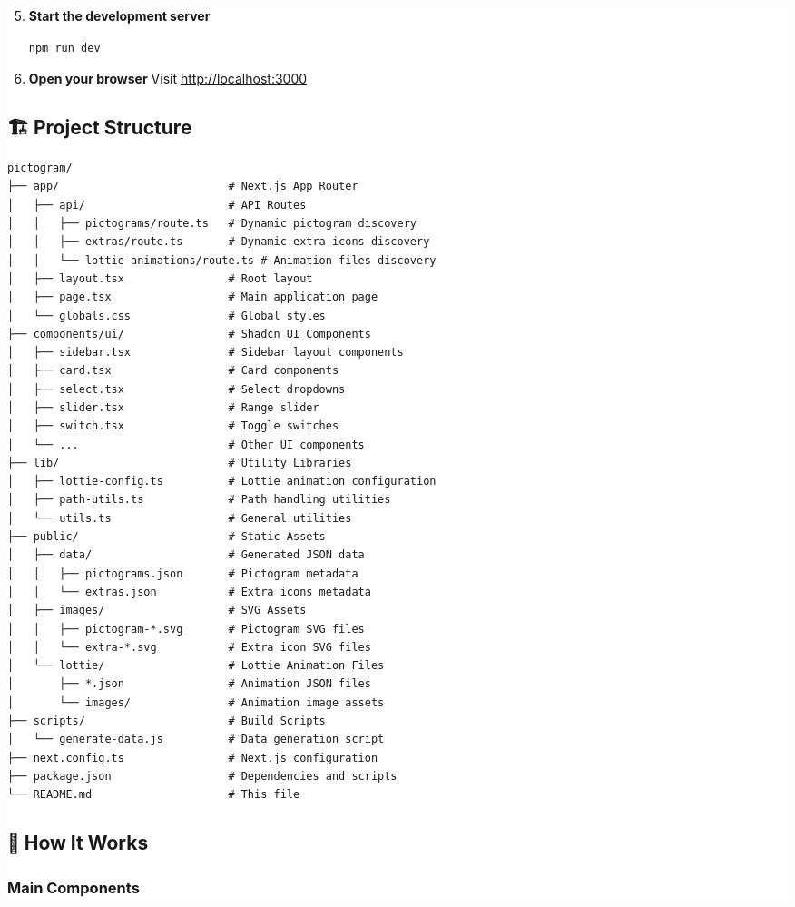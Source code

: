 5. **Start the development server**
   ```bash
   npm run dev
   ```

6. **Open your browser**
   Visit [http://localhost:3000](http://localhost:3000)

## 🏗️ Project Structure

```
pictogram/
├── app/                          # Next.js App Router
│   ├── api/                      # API Routes
│   │   ├── pictograms/route.ts   # Dynamic pictogram discovery
│   │   ├── extras/route.ts       # Dynamic extra icons discovery
│   │   └── lottie-animations/route.ts # Animation files discovery
│   ├── layout.tsx                # Root layout
│   ├── page.tsx                  # Main application page
│   └── globals.css               # Global styles
├── components/ui/                # Shadcn UI Components
│   ├── sidebar.tsx               # Sidebar layout components
│   ├── card.tsx                  # Card components
│   ├── select.tsx                # Select dropdowns
│   ├── slider.tsx                # Range slider
│   ├── switch.tsx                # Toggle switches
│   └── ...                       # Other UI components
├── lib/                          # Utility Libraries
│   ├── lottie-config.ts          # Lottie animation configuration
│   ├── path-utils.ts             # Path handling utilities
│   └── utils.ts                  # General utilities
├── public/                       # Static Assets
│   ├── data/                     # Generated JSON data
│   │   ├── pictograms.json       # Pictogram metadata
│   │   └── extras.json           # Extra icons metadata
│   ├── images/                   # SVG Assets
│   │   ├── pictogram-*.svg       # Pictogram SVG files
│   │   └── extra-*.svg           # Extra icon SVG files
│   └── lottie/                   # Lottie Animation Files
│       ├── *.json                # Animation JSON files
│       └── images/               # Animation image assets
├── scripts/                      # Build Scripts
│   └── generate-data.js          # Data generation script
├── next.config.ts                # Next.js configuration
├── package.json                  # Dependencies and scripts
└── README.md                     # This file
```

## 🎯 How It Works

### Main Components
